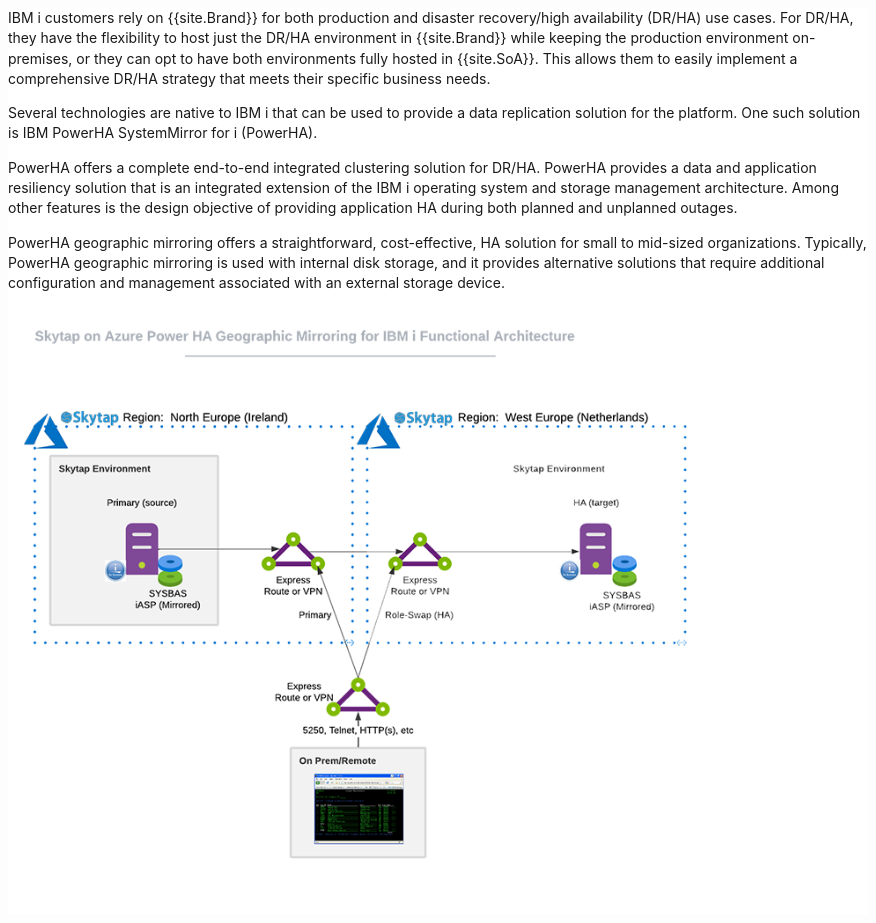 IBM i customers rely on {{site.Brand}} for both production and disaster recovery/high availability (DR/HA) use cases. For DR/HA, they have the flexibility to host just the DR/HA environment in {{site.Brand}} while keeping the production environment on-premises, or they can opt to have both environments fully hosted in {{site.SoA}}. This allows them to easily implement a comprehensive DR/HA strategy that meets their specific business needs.

Several technologies are native to IBM i that can be used to provide a data replication solution for the platform. One such solution is IBM PowerHA SystemMirror for i (PowerHA).

PowerHA offers a complete end-to-end integrated clustering solution for DR/HA. PowerHA provides a data and application resiliency solution that is an integrated extension of the IBM i operating system and storage management architecture. Among other features is the design objective of providing application HA during both planned and unplanned outages.

PowerHA geographic mirroring offers a straightforward, cost-effective, HA solution for small to mid-sized organizations. Typically, PowerHA geographic mirroring is used with internal disk storage, and it provides alternative solutions that require additional configuration and management associated with an external storage device.

<img src="https://raw.githubusercontent.com/skytap/well-architected-framework/master/resiliency/solutions/powerha-geomirror-media/image1.png" width=700>
